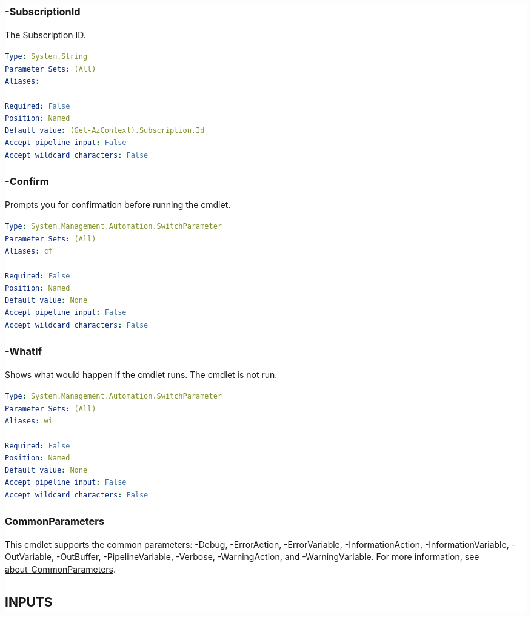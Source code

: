 ### -SubscriptionId
The Subscription ID.

```yaml
Type: System.String
Parameter Sets: (All)
Aliases:

Required: False
Position: Named
Default value: (Get-AzContext).Subscription.Id
Accept pipeline input: False
Accept wildcard characters: False
```

### -Confirm
Prompts you for confirmation before running the cmdlet.

```yaml
Type: System.Management.Automation.SwitchParameter
Parameter Sets: (All)
Aliases: cf

Required: False
Position: Named
Default value: None
Accept pipeline input: False
Accept wildcard characters: False
```

### -WhatIf
Shows what would happen if the cmdlet runs.
The cmdlet is not run.

```yaml
Type: System.Management.Automation.SwitchParameter
Parameter Sets: (All)
Aliases: wi

Required: False
Position: Named
Default value: None
Accept pipeline input: False
Accept wildcard characters: False
```

### CommonParameters
This cmdlet supports the common parameters: -Debug, -ErrorAction, -ErrorVariable, -InformationAction, -InformationVariable, -OutVariable, -OutBuffer, -PipelineVariable, -Verbose, -WarningAction, and -WarningVariable. For more information, see [about_CommonParameters](http://go.microsoft.com/fwlink/?LinkID=113216).

## INPUTS
